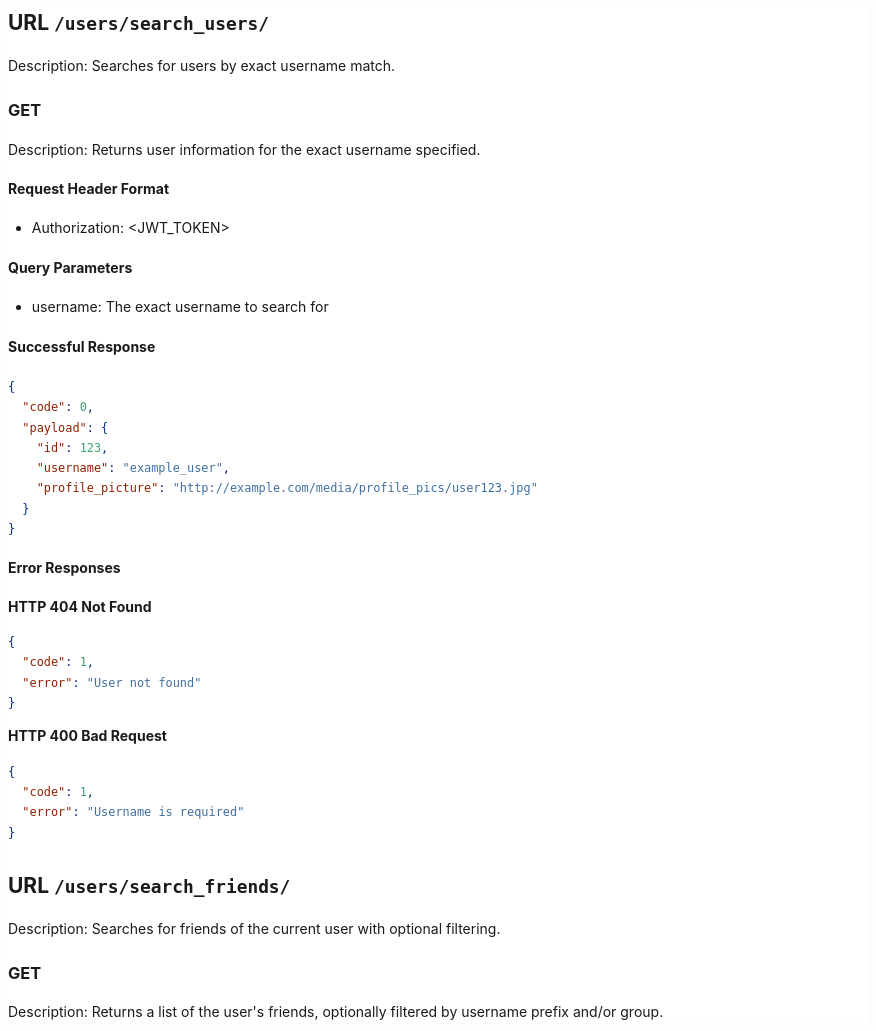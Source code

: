 ## URL `/users/search_users/`

Description: Searches for users by exact username match.

### GET

Description: Returns user information for the exact username specified.

#### Request Header Format
- Authorization: <JWT_TOKEN>

#### Query Parameters
- username: The exact username to search for

#### Successful Response
```json
{
  "code": 0,
  "payload": {
    "id": 123,
    "username": "example_user",
    "profile_picture": "http://example.com/media/profile_pics/user123.jpg"
  }
}
```

#### Error Responses

**HTTP 404 Not Found**
```json
{
  "code": 1,
  "error": "User not found"
}
```

**HTTP 400 Bad Request**
```json
{
  "code": 1,
  "error": "Username is required"
}
```

## URL `/users/search_friends/`

Description: Searches for friends of the current user with optional filtering.

### GET

Description: Returns a list of the user's friends, optionally filtered by username prefix and/or group.
